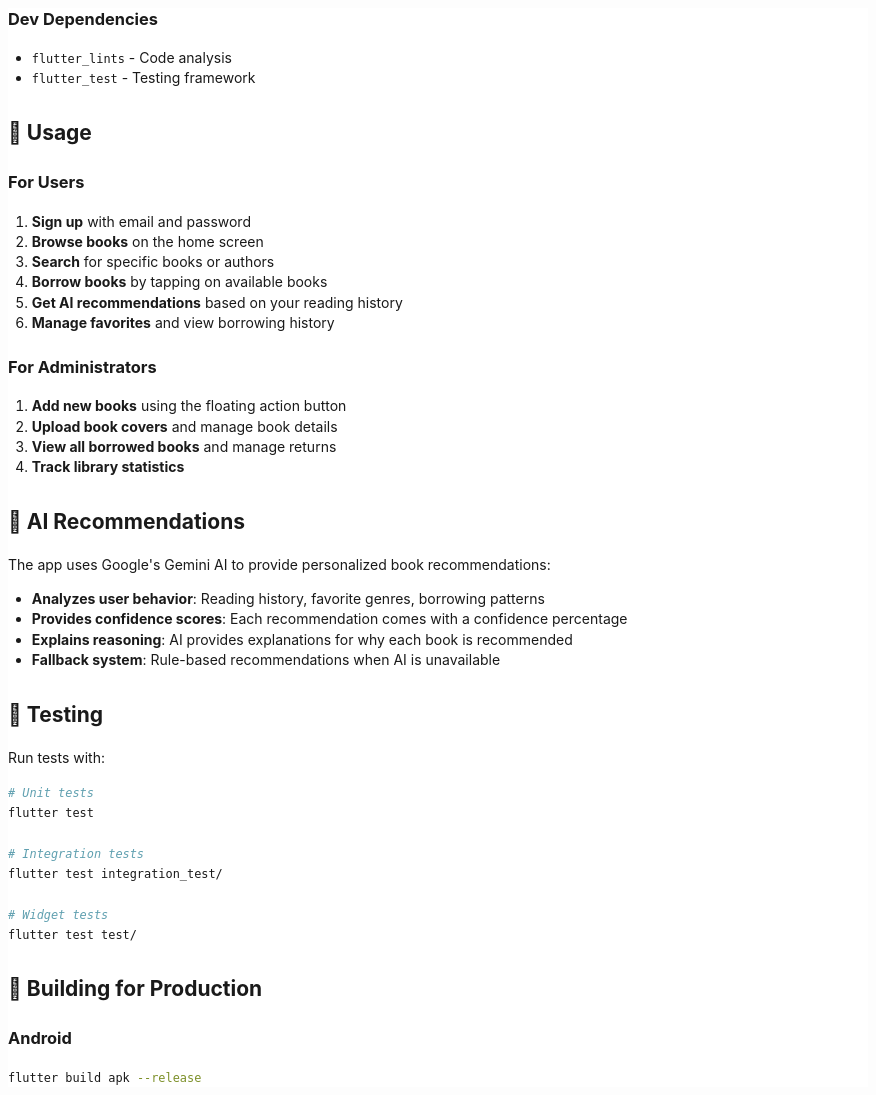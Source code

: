 ### Dev Dependencies
- `flutter_lints` - Code analysis
- `flutter_test` - Testing framework

## 🎯 Usage

### For Users
1. **Sign up** with email and password
2. **Browse books** on the home screen
3. **Search** for specific books or authors
4. **Borrow books** by tapping on available books
5. **Get AI recommendations** based on your reading history
6. **Manage favorites** and view borrowing history

### For Administrators
1. **Add new books** using the floating action button
2. **Upload book covers** and manage book details
3. **View all borrowed books** and manage returns
4. **Track library statistics**

## 🤖 AI Recommendations

The app uses Google's Gemini AI to provide personalized book recommendations:

- **Analyzes user behavior**: Reading history, favorite genres, borrowing patterns
- **Provides confidence scores**: Each recommendation comes with a confidence percentage
- **Explains reasoning**: AI provides explanations for why each book is recommended
- **Fallback system**: Rule-based recommendations when AI is unavailable

## 🧪 Testing

Run tests with:
```bash
# Unit tests
flutter test

# Integration tests
flutter test integration_test/

# Widget tests
flutter test test/
```

## 🚀 Building for Production

### Android
```bash
flutter build apk --release
```
